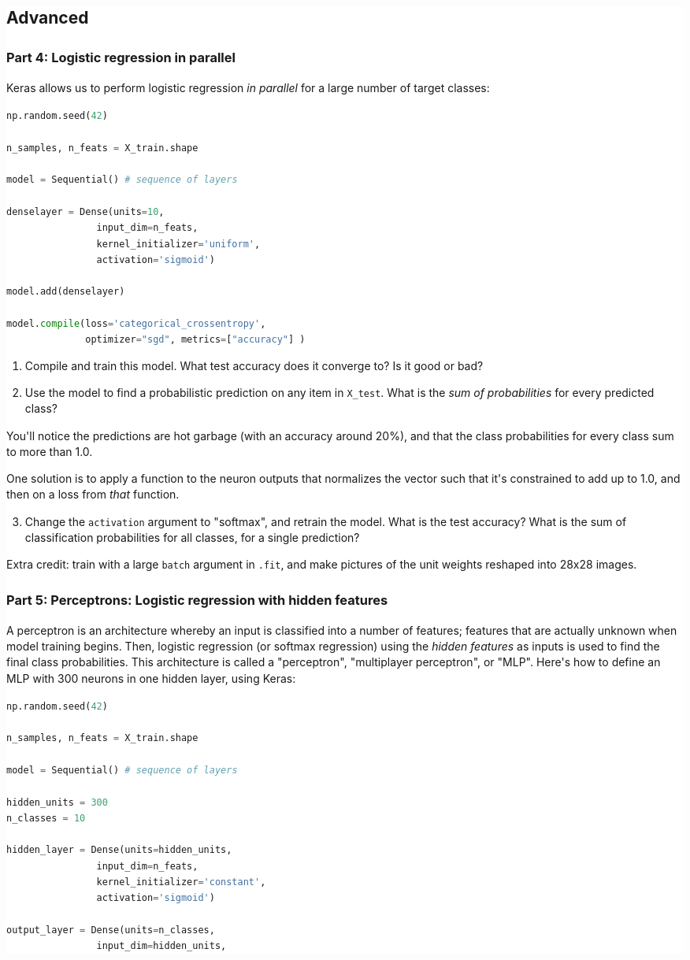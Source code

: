 ## Advanced

### Part 4: Logistic regression in parallel

Keras allows us to perform logistic regression _in parallel_ for a large number of target classes:

```python
np.random.seed(42)

n_samples, n_feats = X_train.shape

model = Sequential() # sequence of layers

denselayer = Dense(units=10,
                input_dim=n_feats,
                kernel_initializer='uniform',
                activation='sigmoid')

model.add(denselayer)

model.compile(loss='categorical_crossentropy', 
              optimizer="sgd", metrics=["accuracy"] )
```

1. Compile and train this model. What test accuracy does it converge to? Is it good or bad?

2. Use the model to find a probabilistic prediction on any item in `X_test`. What is the _sum of probabilities_ for every predicted class?

You'll notice the predictions are hot garbage (with an accuracy around 20%), and that the class probabilities for every class sum to more than 1.0.

One solution is to apply a function to the neuron outputs that normalizes the vector such that it's constrained to add up to 1.0, and then on a loss from _that_ function.

3. Change the `activation` argument to "softmax", and retrain the model. What is the test accuracy? What is the sum of classification probabilities for all classes, for a single prediction?

Extra credit: train with a large `batch` argument in `.fit`, and make pictures of the unit weights reshaped into 28x28 images.

### Part 5: Perceptrons: Logistic regression with hidden features

A perceptron is an architecture whereby an input is classified into a number of features; features that are actually unknown when model training begins. Then, logistic regression (or softmax regression) using the _hidden features_ as inputs is used to find the final class probabilities. This architecture is called a "perceptron", "multiplayer perceptron", or "MLP". Here's how to define an MLP with 300 neurons in one hidden layer, using Keras:

```python
np.random.seed(42)

n_samples, n_feats = X_train.shape

model = Sequential() # sequence of layers

hidden_units = 300
n_classes = 10

hidden_layer = Dense(units=hidden_units,
                input_dim=n_feats,
                kernel_initializer='constant',
                activation='sigmoid')

output_layer = Dense(units=n_classes,
                input_dim=hidden_units,
```